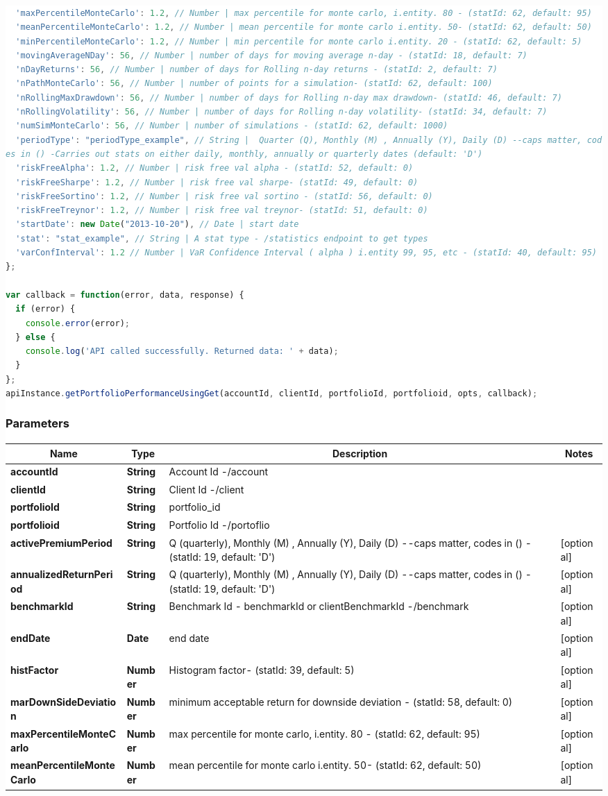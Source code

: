 ```javascript
  'maxPercentileMonteCarlo': 1.2, // Number | max percentile for monte carlo, i.entity. 80 - (statId: 62, default: 95)
  'meanPercentileMonteCarlo': 1.2, // Number | mean percentile for monte carlo i.entity. 50- (statId: 62, default: 50)
  'minPercentileMonteCarlo': 1.2, // Number | min percentile for monte carlo i.entity. 20 - (statId: 62, default: 5)
  'movingAverageNDay': 56, // Number | number of days for moving average n-day - (statId: 18, default: 7)
  'nDayReturns': 56, // Number | number of days for Rolling n-day returns - (statId: 2, default: 7)  
  'nPathMonteCarlo': 56, // Number | number of points for a simulation- (statId: 62, default: 100)
  'nRollingMaxDrawdown': 56, // Number | number of days for Rolling n-day max drawdown- (statId: 46, default: 7)
  'nRollingVolatility': 56, // Number | number of days for Rolling n-day volatility- (statId: 34, default: 7)
  'numSimMonteCarlo': 56, // Number | number of simulations - (statId: 62, default: 1000) 
  'periodType': "periodType_example", // String |  Quarter (Q), Monthly (M) , Annually (Y), Daily (D) --caps matter, codes in () -Carries out stats on either daily, monthly, annually or quarterly dates (default: 'D')
  'riskFreeAlpha': 1.2, // Number | risk free val alpha - (statId: 52, default: 0)
  'riskFreeSharpe': 1.2, // Number | risk free val sharpe- (statId: 49, default: 0) 
  'riskFreeSortino': 1.2, // Number | risk free val sortino - (statId: 56, default: 0)
  'riskFreeTreynor': 1.2, // Number | risk free val treynor- (statId: 51, default: 0) 
  'startDate': new Date("2013-10-20"), // Date | start date
  'stat': "stat_example", // String | A stat type - /statistics endpoint to get types
  'varConfInterval': 1.2 // Number | VaR Confidence Interval ( alpha ) i.entity 99, 95, etc - (statId: 40, default: 95)
};

var callback = function(error, data, response) {
  if (error) {
    console.error(error);
  } else {
    console.log('API called successfully. Returned data: ' + data);
  }
};
apiInstance.getPortfolioPerformanceUsingGet(accountId, clientId, portfolioId, portfolioid, opts, callback);
```

### Parameters

Name | Type | Description  | Notes
------------- | ------------- | ------------- | -------------
 **accountId** | **String**| Account Id -/account | 
 **clientId** | **String**| Client Id -/client | 
 **portfolioId** | **String**| portfolio_id | 
 **portfolioid** | **String**| Portfolio Id -/portoflio | 
 **activePremiumPeriod** | **String**| Q (quarterly), Monthly (M) , Annually (Y), Daily (D) --caps matter, codes in () - (statId: 19, default: &#39;D&#39;) | [optional] 
 **annualizedReturnPeriod** | **String**| Q (quarterly), Monthly (M) , Annually (Y), Daily (D) --caps matter, codes in () - (statId: 19, default: &#39;D&#39;) | [optional] 
 **benchmarkId** | **String**| Benchmark Id - benchmarkId or clientBenchmarkId -/benchmark | [optional] 
 **endDate** | **Date**| end date | [optional] 
 **histFactor** | **Number**| Histogram factor- (statId: 39, default: 5) | [optional] 
 **marDownSideDeviation** | **Number**| minimum acceptable return for downside deviation - (statId: 58, default: 0)  | [optional] 
 **maxPercentileMonteCarlo** | **Number**| max percentile for monte carlo, i.entity. 80 - (statId: 62, default: 95) | [optional] 
 **meanPercentileMonteCarlo** | **Number**| mean percentile for monte carlo i.entity. 50- (statId: 62, default: 50) | [optional] 